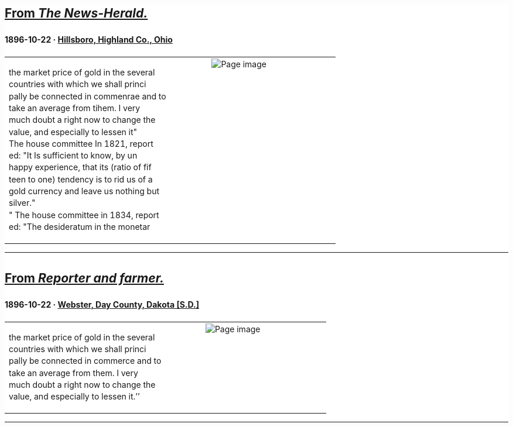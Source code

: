 
## [From _The News-Herald._](https://www.loc.gov/resource/sn85038161/1896-10-22/ed-1/?sp=3)

#### 1896-10-22 &middot; [Hillsboro, Highland Co., Ohio](http://dbpedia.org/resource/Hillsboro%2C_Ohio)

<table style="width: 100%;"><tr><td style="width: 50%">

  
the market price of gold in the several  
countries with which we shall princi­  
pally be connected in commenrae and to  
take an average from tihem. I very  
much doubt a right now to change the  
value, and especially to lessen it&quot;  
The house committee In 1821, report­  
ed: &quot;It Is sufficient to know, by un­  
happy experience, that its (ratio of fif­  
teen to one) tendency is to rid us of a  
gold currency and leave us nothing but  
silver.&quot;  
&quot; The house committee in 1834, report­  
ed: &quot;The desideratum in the monetar
</td><td style="width: 50%; max-height: 75%; margin: auto; display: block;">
<img alt="Page image" src="https://tile.loc.gov/image-services/iiif/service:ndnp:ohi:batch_ohi_india_ver01:data:sn85038161:00237289341:1896102201:0798/pct:52.423900789177004,8.824422843256379,14.611048478015784,7.685297691373026/!600,600/0/default.jpg"/>
</td>
</tr></table>

---

## [From _Reporter and farmer._](https://www.loc.gov/resource/sn99068116/1896-10-22/ed-1/?sp=1)

#### 1896-10-22 &middot; [Webster, Day County, Dakota [S.D.]](http://dbpedia.org/resource/Webster%2C_South_Dakota)

<table style="width: 100%;"><tr><td style="width: 50%">

  
the market price of gold in the several  
countries with which we shall princi­  
pally be connected in commerce and to  
take an average from them. I very  
much doubt a right now to change the  
value, and especially to lessen it.’’
</td><td style="width: 50%; max-height: 75%; margin: auto; display: block;">
<img alt="Page image" src="https://tile.loc.gov/image-services/iiif/service:ndnp:sdhi:batch_sdhi_leek_ver02:data:sn99068116:00340581222:1896102201:0310/pct:33.30659945004583,36.487708843247844,13.496791934005499,3.320208577205491/!600,600/0/default.jpg"/>
</td>
</tr></table>

---

